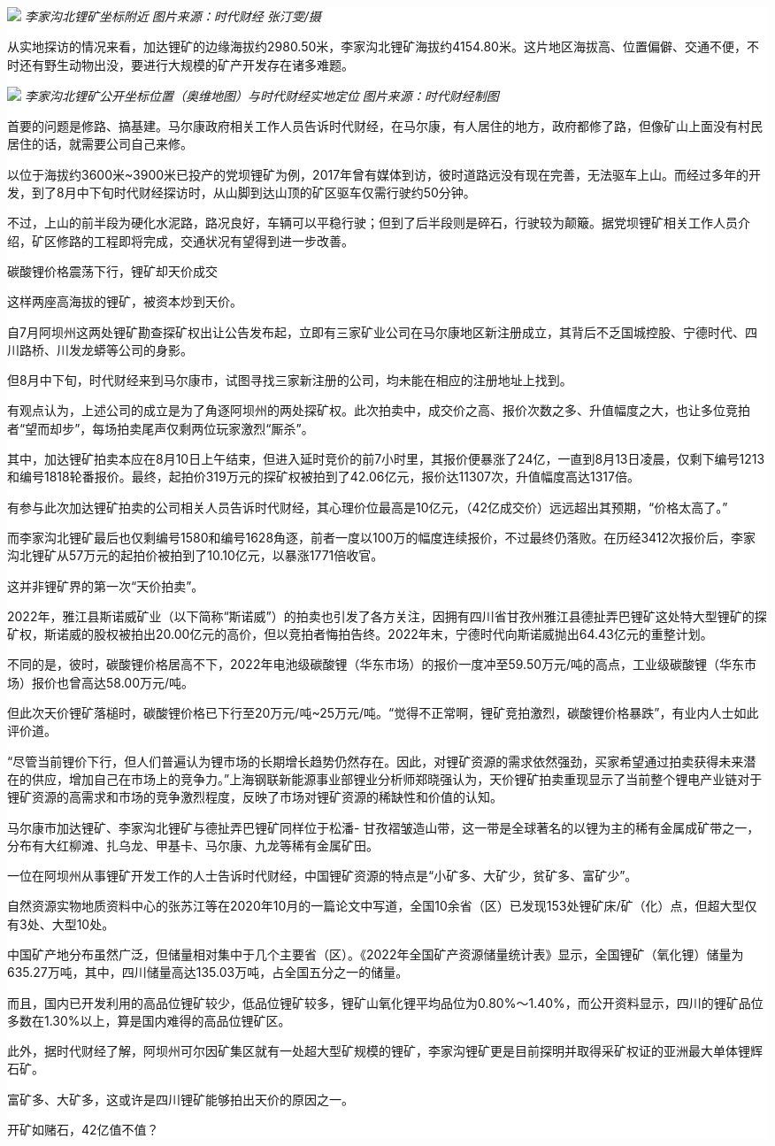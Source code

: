 ![](https://inews.gtimg.com/om_bt/OT5uoOvdIPGTSA_21F1bNOL4b8gSwXWh0DW9qoqhGvzPAAA/1000)
_李家沟北锂矿坐标附近 图片来源：时代财经 张汀雯/摄_

从实地探访的情况来看，加达锂矿的边缘海拔约2980.50米，李家沟北锂矿海拔约4154.80米。这片地区海拔高、位置偏僻、交通不便，不时还有野生动物出没，要进行大规模的矿产开发存在诸多难题。

![](https://inews.gtimg.com/om_bt/OJ5urEWbF4tNwucA1CppIlqxz0TZAxrv2wmT7h7qXVXT0AA/1000)
_李家沟北锂矿公开坐标位置（奥维地图）与时代财经实地定位 图片来源：时代财经制图_

首要的问题是修路、搞基建。马尔康政府相关工作人员告诉时代财经，在马尔康，有人居住的地方，政府都修了路，但像矿山上面没有村民居住的话，就需要公司自己来修。

以位于海拔约3600米~3900米已投产的党坝锂矿为例，2017年曾有媒体到访，彼时道路远没有现在完善，无法驱车上山。而经过多年的开发，到了8月中下旬时代财经探访时，从山脚到达山顶的矿区驱车仅需行驶约50分钟。

不过，上山的前半段为硬化水泥路，路况良好，车辆可以平稳行驶；但到了后半段则是碎石，行驶较为颠簸。据党坝锂矿相关工作人员介绍，矿区修路的工程即将完成，交通状况有望得到进一步改善。

碳酸锂价格震荡下行，锂矿却天价成交

这样两座高海拔的锂矿，被资本炒到天价。

自7月阿坝州这两处锂矿勘查探矿权出让公告发布起，立即有三家矿业公司在马尔康地区新注册成立，其背后不乏国城控股、宁德时代、四川路桥、川发龙蟒等公司的身影。

但8月中下旬，时代财经来到马尔康市，试图寻找三家新注册的公司，均未能在相应的注册地址上找到。

有观点认为，上述公司的成立是为了角逐阿坝州的两处探矿权。此次拍卖中，成交价之高、报价次数之多、升值幅度之大，也让多位竞拍者“望而却步”，每场拍卖尾声仅剩两位玩家激烈“厮杀”。

其中，加达锂矿拍卖本应在8月10日上午结束，但进入延时竞价的前7小时里，其报价便暴涨了24亿，一直到8月13日凌晨，仅剩下编号1213和编号1818轮番报价。最终，起拍价319万元的探矿权被拍到了42.06亿元，报价达11307次，升值幅度高达1317倍。

有参与此次加达锂矿拍卖的公司相关人员告诉时代财经，其心理价位最高是10亿元，（42亿成交价）远远超出其预期，“价格太高了。”

而李家沟北锂矿最后也仅剩编号1580和编号1628角逐，前者一度以100万的幅度连续报价，不过最终仍落败。在历经3412次报价后，李家沟北锂矿从57万元的起拍价被拍到了10.10亿元，以暴涨1771倍收官。

这并非锂矿界的第一次“天价拍卖”。

2022年，雅江县斯诺威矿业（以下简称“斯诺威”）的拍卖也引发了各方关注，因拥有四川省甘孜州雅江县德扯弄巴锂矿这处特大型锂矿的探矿权，斯诺威的股权被拍出20.00亿元的高价，但以竞拍者悔拍告终。2022年末，宁德时代向斯诺威抛出64.43亿元的重整计划。

不同的是，彼时，碳酸锂价格居高不下，2022年电池级碳酸锂（华东市场）的报价一度冲至59.50万元/吨的高点，工业级碳酸锂（华东市场）报价也曾高达58.00万元/吨。

但此次天价锂矿落槌时，碳酸锂价格已下行至20万元/吨~25万元/吨。“觉得不正常啊，锂矿竞拍激烈，碳酸锂价格暴跌”，有业内人士如此评价道。

“尽管当前锂价下行，但人们普遍认为锂市场的长期增长趋势仍然存在。因此，对锂矿资源的需求依然强劲，买家希望通过拍卖获得未来潜在的供应，增加自己在市场上的竞争力。”上海钢联新能源事业部锂业分析师郑晓强认为，天价锂矿拍卖重现显示了当前整个锂电产业链对于锂矿资源的高需求和市场的竞争激烈程度，反映了市场对锂矿资源的稀缺性和价值的认知。

马尔康市加达锂矿、李家沟北锂矿与德扯弄巴锂矿同样位于松潘-
甘孜褶皱造山带，这一带是全球著名的以锂为主的稀有金属成矿带之一，分布有大红柳滩、扎乌龙、甲基卡、马尔康、九龙等稀有金属矿田。

一位在阿坝州从事锂矿开发工作的人士告诉时代财经，中国锂矿资源的特点是“小矿多、大矿少，贫矿多、富矿少”。

自然资源实物地质资料中心的张苏江等在2020年10月的一篇论文中写道，全国10余省（区）已发现153处锂矿床/矿（化）点，但超大型仅有3处、大型10处。

中国矿产地分布虽然广泛，但储量相对集中于几个主要省（区）。《2022年全国矿产资源储量统计表》显示，全国锂矿（氧化锂）储量为635.27万吨，其中，四川储量高达135.03万吨，占全国五分之一的储量。

而且，国内已开发利用的高品位锂矿较少，低品位锂矿较多，锂矿山氧化锂平均品位为0.80%～1.40%，而公开资料显示，四川的锂矿品位多数在1.30%以上，算是国内难得的高品位锂矿区。

此外，据时代财经了解，阿坝州可尔因矿集区就有一处超大型矿规模的锂矿，李家沟锂矿更是目前探明并取得采矿权证的亚洲最大单体锂辉石矿。

富矿多、大矿多，这或许是四川锂矿能够拍出天价的原因之一。

开矿如赌石，42亿值不值？
